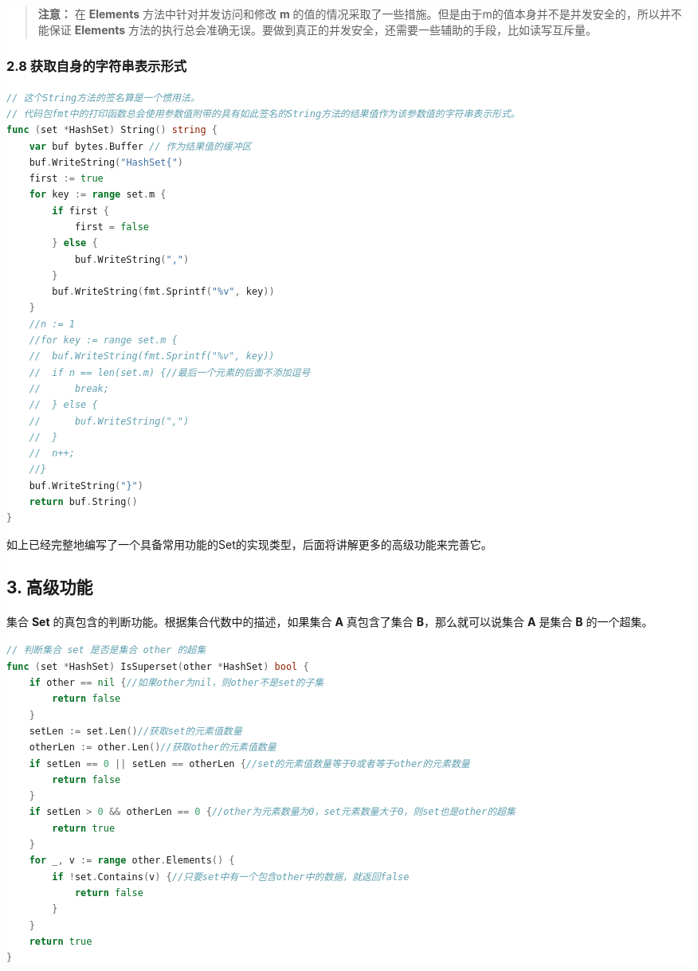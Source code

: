 
>**注意：** 在 **Elements** 方法中针对并发访问和修改 **m** 的值的情况采取了一些措施。但是由于m的值本身并不是并发安全的，所以并不能保证 **Elements** 方法的执行总会准确无误。要做到真正的并发安全，还需要一些辅助的手段，比如读写互斥量。


### 2.8 获取自身的字符串表示形式

```go
// 这个String方法的签名算是一个惯用法。
// 代码包fmt中的打印函数总会使用参数值附带的具有如此签名的String方法的结果值作为该参数值的字符串表示形式。
func (set *HashSet) String() string {
	var buf bytes.Buffer // 作为结果值的缓冲区
	buf.WriteString("HashSet{")
	first := true
	for key := range set.m {
		if first {
			first = false
		} else {
			buf.WriteString(",")
		}
		buf.WriteString(fmt.Sprintf("%v", key))
	}
	//n := 1
	//for key := range set.m {
	//	buf.WriteString(fmt.Sprintf("%v", key))
	//	if n == len(set.m) {//最后一个元素的后面不添加逗号
	//		break;
	//	} else {
	//		buf.WriteString(",")
	//	}
	//	n++;
	//}
	buf.WriteString("}")
	return buf.String()  
}
```

如上已经完整地编写了一个具备常用功能的Set的实现类型，后面将讲解更多的高级功能来完善它。

## 3. 高级功能

集合 **Set** 的真包含的判断功能。根据集合代数中的描述，如果集合 **A** 真包含了集合 **B**，那么就可以说集合 **A** 是集合 **B** 的一个超集。
```go
// 判断集合 set 是否是集合 other 的超集  
func (set *HashSet) IsSuperset(other *HashSet) bool {
	if other == nil {//如果other为nil，则other不是set的子集
		return false
	}
	setLen := set.Len()//获取set的元素值数量
	otherLen := other.Len()//获取other的元素值数量
	if setLen == 0 || setLen == otherLen {//set的元素值数量等于0或者等于other的元素数量
		return false
	}
	if setLen > 0 && otherLen == 0 {//other为元素数量为0，set元素数量大于0，则set也是other的超集
		return true
	}
	for _, v := range other.Elements() {
		if !set.Contains(v) {//只要set中有一个包含other中的数据，就返回false
			return false
		}
	}
	return true
}

```
